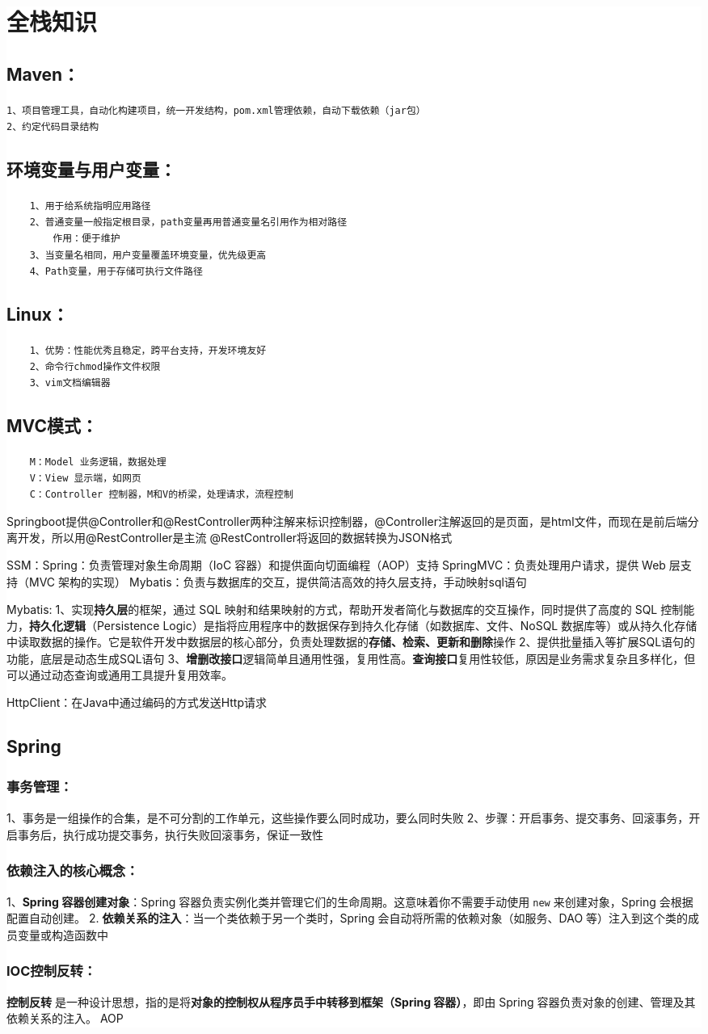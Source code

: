 # 全栈知识
## Maven：
	1、项目管理工具，自动化构建项目，统一开发结构，pom.xml管理依赖，自动下载依赖（jar包）
	2、约定代码目录结构

## 环境变量与用户变量：
		1、用于给系统指明应用路径
		2、普通变量一般指定根目录，path变量再用普通变量名引用作为相对路径
			作用：便于维护
		3、当变量名相同，用户变量覆盖环境变量，优先级更高
		4、Path变量，用于存储可执行文件路径

## Linux：
		1、优势：性能优秀且稳定，跨平台支持，开发环境友好
		2、命令行chmod操作文件权限
		3、vim文档编辑器

## MVC模式：
		M：Model 业务逻辑，数据处理
		V：View 显示端，如网页
		C：Controller 控制器，M和V的桥梁，处理请求，流程控制
 Springboot提供@Controller和@RestController两种注解来标识控制器，@Controller注解返回的是页面，是html文件，而现在是前后端分离开发，所以用@RestController是主流
 @RestController将返回的数据转换为JSON格式
 
  SSM：Spring：负责管理对象生命周期（IoC 容器）和提供面向切面编程（AOP）支持
	 SpringMVC：负责处理用户请求，提供 Web 层支持（MVC 架构的实现）
	 Mybatis：负责与数据库的交互，提供简洁高效的持久层支持，手动映射sql语句

Mybatis:
	1、实现**持久层**的框架，通过 SQL 映射和结果映射的方式，帮助开发者简化与数据库的交互操作，同时提供了高度的 SQL 控制能力，**持久化逻辑**（Persistence Logic）是指将应用程序中的数据保存到持久化存储（如数据库、文件、NoSQL 数据库等）或从持久化存储中读取数据的操作。它是软件开发中数据层的核心部分，负责处理数据的**存储、检索、更新和删除**操作
	2、提供批量插入等扩展SQL语句的功能，底层是动态生成SQL语句
	3、**增删改接口**逻辑简单且通用性强，复用性高。**查询接口**复用性较低，原因是业务需求复杂且多样化，但可以通过动态查询或通用工具提升复用效率。

HttpClient：在Java中通过编码的方式发送Http请求
## Spring
### 事务管理：
1、事务是一组操作的合集，是不可分割的工作单元，这些操作要么同时成功，要么同时失败
	2、步骤：开启事务、提交事务、回滚事务，开启事务后，执行成功提交事务，执行失败回滚事务，保证一致性
### 依赖注入的核心概念：
1、**Spring 容器创建对象**：Spring 容器负责实例化类并管理它们的生命周期。这意味着你不需要手动使用 `new` 来创建对象，Spring 会根据配置自动创建。
	2. **依赖关系的注入**：当一个类依赖于另一个类时，Spring 会自动将所需的依赖对象（如服务、DAO 等）注入到这个类的成员变量或构造函数中
### IOC控制反转：
**控制反转** 是一种设计思想，指的是将**对象的控制权从程序员手中转移到框架（Spring 容器）**，即由 Spring 容器负责对象的创建、管理及其依赖关系的注入。 
AOP
